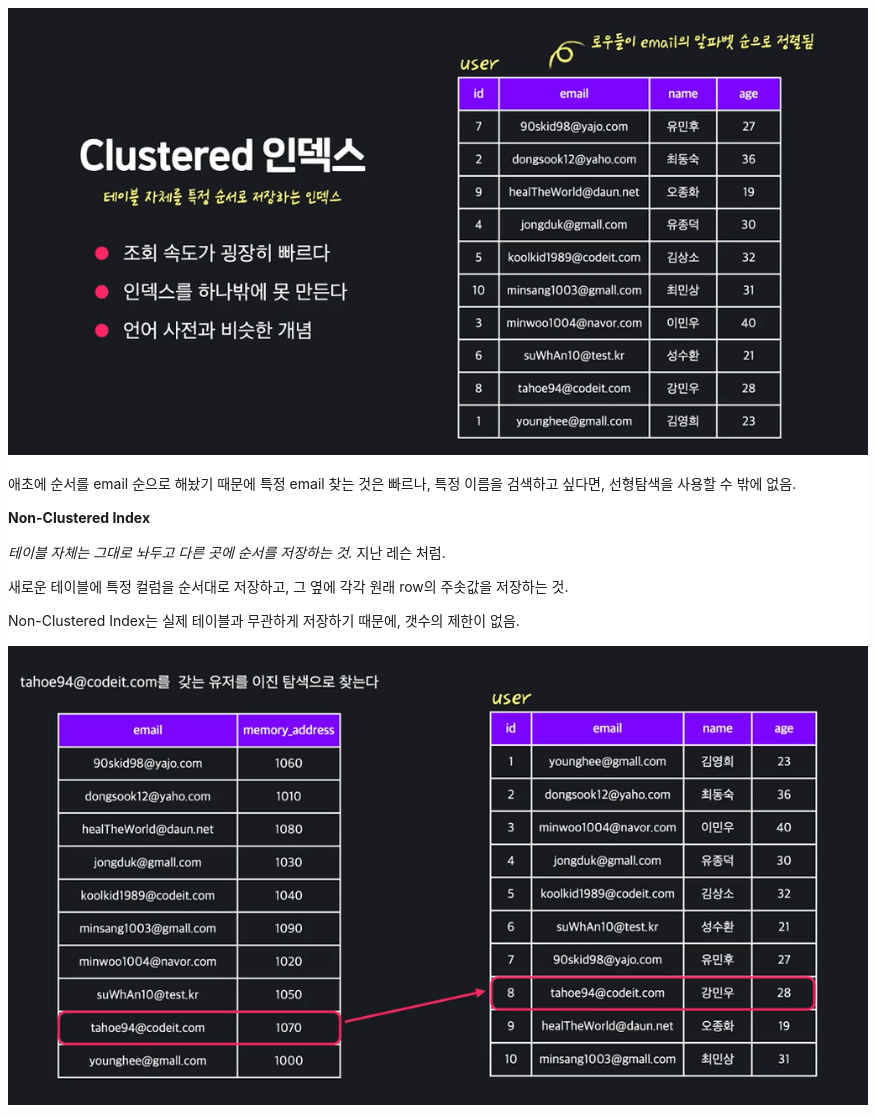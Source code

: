   ![3_186](./resources/3_196.png)

  애초에 순서를 email 순으로 해놨기 때문에 특정 email 찾는 것은 빠르나, 특정 이름을 검색하고 싶다면, 선형탐색을 사용할 수 밖에 없음. 

  **Non-Clustered Index**

  *테이블 자체는 그대로 놔두고 다른 곳에 순서를 저장하는 것.* 지난 레슨 처럼.

  새로운 테이블에 특정 컬럼을 순서대로 저장하고, 그 옆에 각각 원래 row의 주솟값을 저장하는 것. 

  Non-Clustered Index는 실제 테이블과 무관하게 저장하기 때문에, 갯수의 제한이 없음. 

  ![3_186](./resources/3_197.png)
